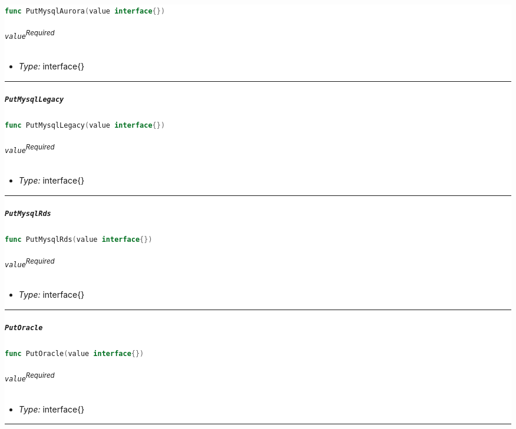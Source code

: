 ```go
func PutMysqlAurora(value interface{})
```

###### `value`<sup>Required</sup> <a name="value" id="@cdktf/provider-vault.databaseSecretsMount.DatabaseSecretsMount.putMysqlAurora.parameter.value"></a>

- *Type:* interface{}

---

##### `PutMysqlLegacy` <a name="PutMysqlLegacy" id="@cdktf/provider-vault.databaseSecretsMount.DatabaseSecretsMount.putMysqlLegacy"></a>

```go
func PutMysqlLegacy(value interface{})
```

###### `value`<sup>Required</sup> <a name="value" id="@cdktf/provider-vault.databaseSecretsMount.DatabaseSecretsMount.putMysqlLegacy.parameter.value"></a>

- *Type:* interface{}

---

##### `PutMysqlRds` <a name="PutMysqlRds" id="@cdktf/provider-vault.databaseSecretsMount.DatabaseSecretsMount.putMysqlRds"></a>

```go
func PutMysqlRds(value interface{})
```

###### `value`<sup>Required</sup> <a name="value" id="@cdktf/provider-vault.databaseSecretsMount.DatabaseSecretsMount.putMysqlRds.parameter.value"></a>

- *Type:* interface{}

---

##### `PutOracle` <a name="PutOracle" id="@cdktf/provider-vault.databaseSecretsMount.DatabaseSecretsMount.putOracle"></a>

```go
func PutOracle(value interface{})
```

###### `value`<sup>Required</sup> <a name="value" id="@cdktf/provider-vault.databaseSecretsMount.DatabaseSecretsMount.putOracle.parameter.value"></a>

- *Type:* interface{}

---